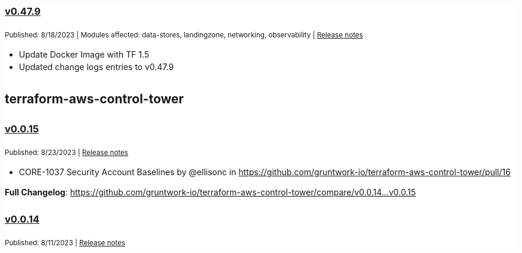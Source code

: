 
### [v0.47.9](https://github.com/gruntwork-io/terraform-aws-cis-service-catalog/releases/tag/v0.47.9)

<p style={{marginTop: "-20px", marginBottom: "10px"}}>
  <small>Published: 8/18/2023 | Modules affected: data-stores, landingzone, networking, observability | <a href="https://github.com/gruntwork-io/terraform-aws-cis-service-catalog/releases/tag/v0.47.9">Release notes</a></small>
</p>

<div style={{"overflow":"hidden","textOverflow":"ellipsis","display":"-webkit-box","WebkitLineClamp":10,"lineClamp":10,"WebkitBoxOrient":"vertical"}}>

  

- Update Docker Image with TF 1.5
- Updated change logs entries to v0.47.9



</div>



## terraform-aws-control-tower


### [v0.0.15](https://github.com/gruntwork-io/terraform-aws-control-tower/releases/tag/v0.0.15)

<p style={{marginTop: "-20px", marginBottom: "10px"}}>
  <small>Published: 8/23/2023 | <a href="https://github.com/gruntwork-io/terraform-aws-control-tower/releases/tag/v0.0.15">Release notes</a></small>
</p>

<div style={{"overflow":"hidden","textOverflow":"ellipsis","display":"-webkit-box","WebkitLineClamp":10,"lineClamp":10,"WebkitBoxOrient":"vertical"}}>

  * CORE-1037 Security Account Baselines by @ellisonc in https://github.com/gruntwork-io/terraform-aws-control-tower/pull/16


**Full Changelog**: https://github.com/gruntwork-io/terraform-aws-control-tower/compare/v0.0.14...v0.0.15

</div>


### [v0.0.14](https://github.com/gruntwork-io/terraform-aws-control-tower/releases/tag/v0.0.14)

<p style={{marginTop: "-20px", marginBottom: "10px"}}>
  <small>Published: 8/11/2023 | <a href="https://github.com/gruntwork-io/terraform-aws-control-tower/releases/tag/v0.0.14">Release notes</a></small>
</p>

<div style={{"overflow":"hidden","textOverflow":"ellipsis","display":"-webkit-box","WebkitLineClamp":10,"lineClamp":10,"WebkitBoxOrient":"vertical"}}>
